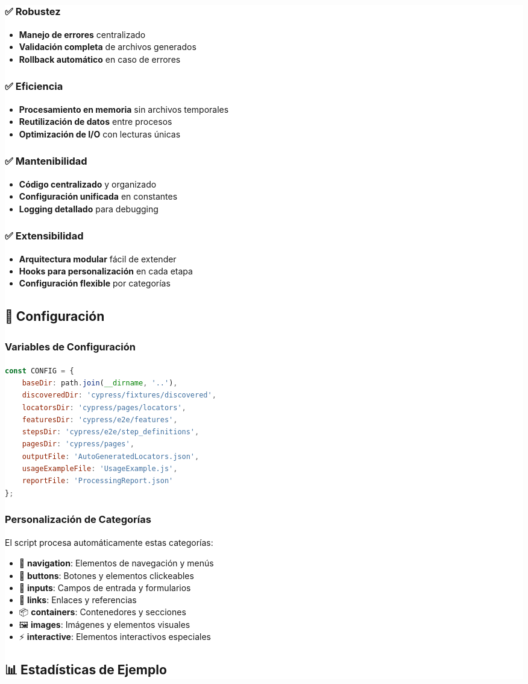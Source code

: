 ### ✅ **Robustez**
- **Manejo de errores** centralizado
- **Validación completa** de archivos generados
- **Rollback automático** en caso de errores

### ✅ **Eficiencia**
- **Procesamiento en memoria** sin archivos temporales
- **Reutilización de datos** entre procesos
- **Optimización de I/O** con lecturas únicas

### ✅ **Mantenibilidad**
- **Código centralizado** y organizado
- **Configuración unificada** en constantes
- **Logging detallado** para debugging

### ✅ **Extensibilidad**
- **Arquitectura modular** fácil de extender
- **Hooks para personalización** en cada etapa
- **Configuración flexible** por categorías

## 🔧 Configuración

### Variables de Configuración
```javascript
const CONFIG = {
    baseDir: path.join(__dirname, '..'),
    discoveredDir: 'cypress/fixtures/discovered',
    locatorsDir: 'cypress/pages/locators',
    featuresDir: 'cypress/e2e/features',
    stepsDir: 'cypress/e2e/step_definitions',
    pagesDir: 'cypress/pages',
    outputFile: 'AutoGeneratedLocators.json',
    usageExampleFile: 'UsageExample.js',
    reportFile: 'ProcessingReport.json'
};
```

### Personalización de Categorías
El script procesa automáticamente estas categorías:
- 🧭 **navigation**: Elementos de navegación y menús
- 🔘 **buttons**: Botones y elementos clickeables
- 📝 **inputs**: Campos de entrada y formularios
- 🔗 **links**: Enlaces y referencias
- 📦 **containers**: Contenedores y secciones
- 🖼️ **images**: Imágenes y elementos visuales
- ⚡ **interactive**: Elementos interactivos especiales

## 📊 Estadísticas de Ejemplo
